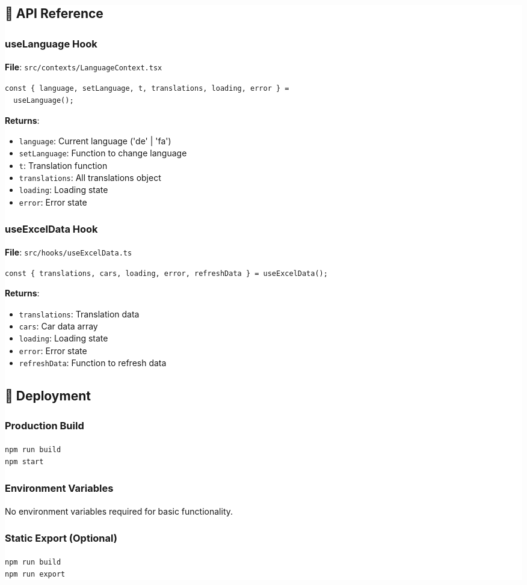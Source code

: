## 🔧 API Reference

### useLanguage Hook

**File**: `src/contexts/LanguageContext.tsx`

```tsx
const { language, setLanguage, t, translations, loading, error } =
  useLanguage();
```

**Returns**:

- `language`: Current language ('de' | 'fa')
- `setLanguage`: Function to change language
- `t`: Translation function
- `translations`: All translations object
- `loading`: Loading state
- `error`: Error state

### useExcelData Hook

**File**: `src/hooks/useExcelData.ts`

```tsx
const { translations, cars, loading, error, refreshData } = useExcelData();
```

**Returns**:

- `translations`: Translation data
- `cars`: Car data array
- `loading`: Loading state
- `error`: Error state
- `refreshData`: Function to refresh data

## 🚀 Deployment

### Production Build

```bash
npm run build
npm start
```

### Environment Variables

No environment variables required for basic functionality.

### Static Export (Optional)

```bash
npm run build
npm run export
```

